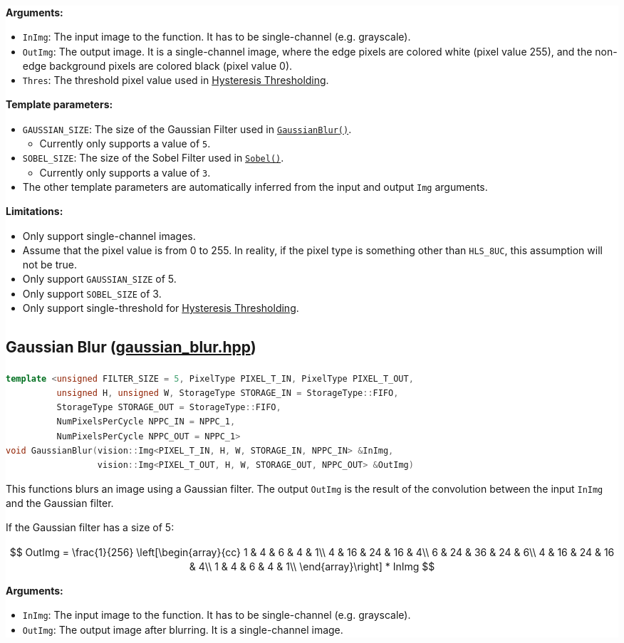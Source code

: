 **Arguments:**
- `InImg`: The input image to the function. It has to be single-channel (e.g. grayscale).
- `OutImg`: The output image. It is a single-channel image, where the edge pixels are colored white (pixel value 255), and the non-edge background pixels are colored black (pixel value 0).
- `Thres`: The threshold pixel value used in [Hysteresis Thresholding](#hysteresis-thresholding-hysteresishpp).

**Template parameters:**
- `GAUSSIAN_SIZE`: The size of the Gaussian Filter used in [`GaussianBlur()`](#gaussian-blur-gaussian_blurhpp).
  - Currently only supports a value of `5`.
- `SOBEL_SIZE`: The size of the Sobel Filter used in [`Sobel()`](#sobel).
  - Currently only supports a value of `3`.
- The other template parameters are automatically inferred from the input and output `Img` arguments.

**Limitations:**
- Only support single-channel images.
- Assume that the pixel value is from 0 to 255.
  In reality, if the pixel type is something other than `HLS_8UC`, this assumption will not be true.
- Only support `GAUSSIAN_SIZE` of 5.
- Only support `SOBEL_SIZE` of 3.
- Only support single-threshold for [Hysteresis Thresholding](#hysteresis-thresholding-hysteresishpp).


## Gaussian Blur ([gaussian_blur.hpp](gaussian_blur.hpp))
```cpp
template <unsigned FILTER_SIZE = 5, PixelType PIXEL_T_IN, PixelType PIXEL_T_OUT,
          unsigned H, unsigned W, StorageType STORAGE_IN = StorageType::FIFO,
          StorageType STORAGE_OUT = StorageType::FIFO,
          NumPixelsPerCycle NPPC_IN = NPPC_1,
          NumPixelsPerCycle NPPC_OUT = NPPC_1>
void GaussianBlur(vision::Img<PIXEL_T_IN, H, W, STORAGE_IN, NPPC_IN> &InImg,
                  vision::Img<PIXEL_T_OUT, H, W, STORAGE_OUT, NPPC_OUT> &OutImg)
```
This functions blurs an image using a Gaussian filter. The output `OutImg` is the result of the convolution between the input `InImg` and the Gaussian filter.

If the Gaussian filter has a size of 5:

$$
OutImg = \frac{1}{256} \left[\begin{array}{cc}
1 &  4 &  6 &  4 & 1\\
4 & 16 & 24 & 16 & 4\\
6 & 24 & 36 & 24 & 6\\
4 & 16 & 24 & 16 & 4\\
1 &  4 &  6 &  4 & 1\\
\end{array}\right] * InImg
$$

**Arguments:**
- `InImg`: The input image to the function. It has to be single-channel (e.g. grayscale).
- `OutImg`: The output image after blurring. It is a single-channel image.

